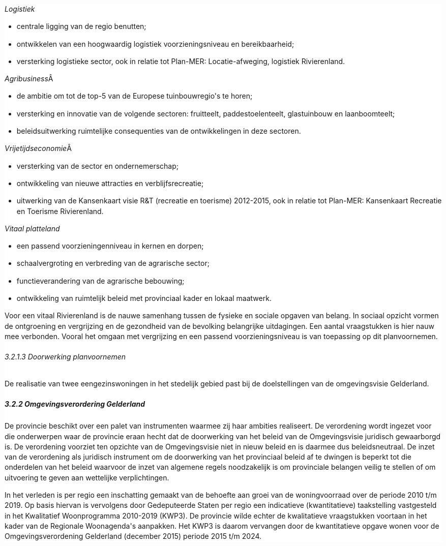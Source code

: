 *Logistiek*

* centrale ligging van de regio benutten;

* ontwikkelen van een hoogwaardig logistiek voorzieningsniveau en bereikbaarheid;

* versterking logistieke sector, ook in relatie tot Plan\-MER: Locatie\-afweging, logistiek Rivierenland.

*Agribusiness*Â

* de ambitie om tot de top\-5 van de Europese tuinbouwregio's te horen;

* versterking en innovatie van de volgende sectoren: fruitteelt, paddestoelenteelt, glastuinbouw en laanboomteelt;

* beleidsuitwerking ruimtelijke consequenties van de ontwikkelingen in deze sectoren.

*Vrijetijdseconomie*Â

* versterking van de sector en ondernemerschap;

* ontwikkeling van nieuwe attracties en verblijfsrecreatie;

* uitwerking van de Kansenkaart visie R\&T (recreatie en toerisme) 2012\-2015, ook in relatie tot Plan\-MER: Kansenkaart Recreatie en Toerisme Rivierenland.

*Vitaal platteland*

* een passend voorzieningenniveau in kernen en dorpen;

* schaalvergroting en verbreding van de agrarische sector;

* functieverandering van de agrarische bebouwing;

* ontwikkeling van ruimtelijk beleid met provinciaal kader en lokaal maatwerk.

Voor een vitaal Rivierenland is de nauwe samenhang tussen de fysieke en sociale opgaven van belang. In sociaal opzicht vormen de ontgroening en vergrijzing en de gezondheid van de bevolking belangrijke uitdagingen. Een aantal vraagstukken is hier nauw mee verbonden. Vooral het omgaan met vergrijzing en een passend voorzieningsniveau is van toepassing op dit planvoornemen.

###### 3\.2\.1\.3 Doorwerking planvoornemen

De realisatie van twee eengezinswoningen in het stedelijk gebied past bij de doelstellingen van de omgevingsvisie Gelderland.

##### 3\.2\.2 Omgevingsverordering Gelderland

De provincie beschikt over een palet van instrumenten waarmee zij haar ambities realiseert. De verordening wordt ingezet voor die onderwerpen waar de provincie eraan hecht dat de doorwerking van het beleid van de Omgevingsvisie juridisch gewaarborgd is. De verordening voorziet ten opzichte van de Omgevingsvisie niet in nieuw beleid en is daarmee dus beleidsneutraal. De inzet van de verordening als juridisch instrument om de doorwerking van het provinciaal beleid af te dwingen is beperkt tot die onderdelen van het beleid waarvoor de inzet van algemene regels noodzakelijk is om provinciale belangen veilig te stellen of om uitvoering te geven aan wettelijke verplichtingen.

In het verleden is per regio een inschatting gemaakt van de behoefte aan groei van de woningvoorraad over de periode 2010 t/m 2019\. Op basis hiervan is vervolgens door Gedeputeerde Staten per regio een indicatieve (kwantitatieve) taakstelling vastgesteld in het Kwalitatief Woonprogramma 2010\-2019 (KWP3\). De provincie wilde echter de kwalitatieve vraagstukken voortaan in het kader van de Regionale Woonagenda's aanpakken. Het KWP3 is daarom vervangen door de kwantitatieve opgave wonen voor de Omgevingsverordening Gelderland (december 2015\) periode 2015 t/m 2024\.
